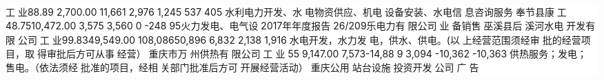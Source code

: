 工
业88.89
2,700.00
11,661
2,976
1,245
537
405
水利电力开发、水
电物资供应、机电
设备安装、水电信
息咨询服务
奉节县康
工
48.7510,472.00
3,575
3,560
0
-248
95火力发电、电气设
2017年年度报告
26/209乐电力有
限公司
业
备销售
巫溪县后
溪河水电
开发有限
公司
工
业99.8349,549.00
108,08650,896
6,832
2,138
1,916
水电开发，水力发
电，供水、供电。(以
上经营范围须经审
批的经营项目，取
得审批后方可从事
经营）
重庆市万
州供热有
限公司
工
业
55
9,147.00
7,573-14,88
9
3,094
-10,362
-10,363
供热服务；发电；
售电。（依法须经
批准的项目，经相
关部门批准后方可
开展经营活动）
重庆公用
站台设施
投资开发
公司
广
告